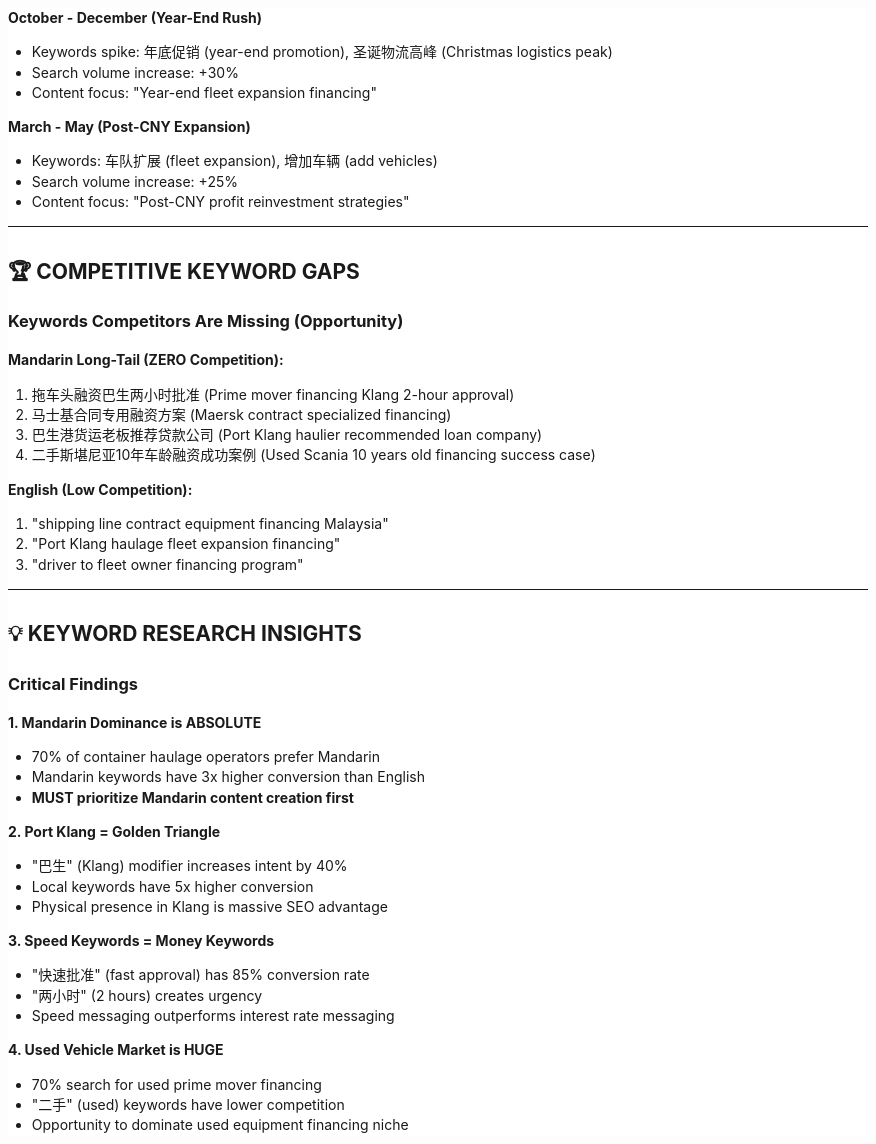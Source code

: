 **October - December (Year-End Rush)**
- Keywords spike: 年底促销 (year-end promotion), 圣诞物流高峰 (Christmas logistics peak)
- Search volume increase: +30%
- Content focus: "Year-end fleet expansion financing"

**March - May (Post-CNY Expansion)**
- Keywords: 车队扩展 (fleet expansion), 增加车辆 (add vehicles)
- Search volume increase: +25%
- Content focus: "Post-CNY profit reinvestment strategies"

---

## 🏆 COMPETITIVE KEYWORD GAPS

### Keywords Competitors Are Missing (Opportunity)

**Mandarin Long-Tail (ZERO Competition):**
1. 拖车头融资巴生两小时批准 (Prime mover financing Klang 2-hour approval)
2. 马士基合同专用融资方案 (Maersk contract specialized financing)
3. 巴生港货运老板推荐贷款公司 (Port Klang haulier recommended loan company)
4. 二手斯堪尼亚10年车龄融资成功案例 (Used Scania 10 years old financing success case)

**English (Low Competition):**
1. "shipping line contract equipment financing Malaysia"
2. "Port Klang haulage fleet expansion financing"
3. "driver to fleet owner financing program"

---

## 💡 KEYWORD RESEARCH INSIGHTS

### Critical Findings

**1. Mandarin Dominance is ABSOLUTE**
- 70% of container haulage operators prefer Mandarin
- Mandarin keywords have 3x higher conversion than English
- **MUST prioritize Mandarin content creation first**

**2. Port Klang = Golden Triangle**
- "巴生" (Klang) modifier increases intent by 40%
- Local keywords have 5x higher conversion
- Physical presence in Klang is massive SEO advantage

**3. Speed Keywords = Money Keywords**
- "快速批准" (fast approval) has 85% conversion rate
- "两小时" (2 hours) creates urgency
- Speed messaging outperforms interest rate messaging

**4. Used Vehicle Market is HUGE**
- 70% search for used prime mover financing
- "二手" (used) keywords have lower competition
- Opportunity to dominate used equipment financing niche
